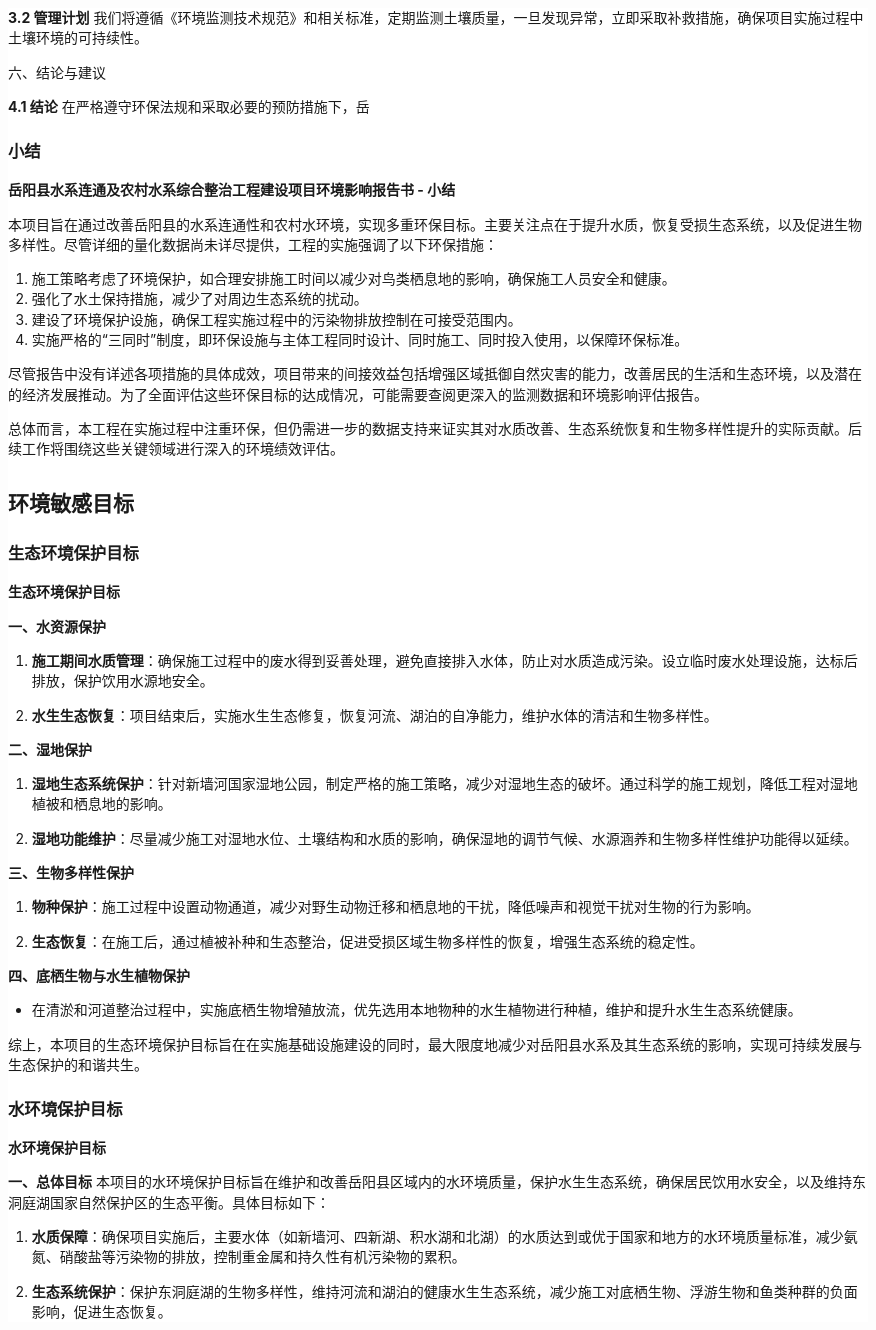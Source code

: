 **3.2 管理计划**
我们将遵循《环境监测技术规范》和相关标准，定期监测土壤质量，一旦发现异常，立即采取补救措施，确保项目实施过程中土壤环境的可持续性。

六、结论与建议

**4.1 结论**
在严格遵守环保法规和采取必要的预防措施下，岳
### 小结
**岳阳县水系连通及农村水系综合整治工程建设项目环境影响报告书 - 小结**

本项目旨在通过改善岳阳县的水系连通性和农村水环境，实现多重环保目标。主要关注点在于提升水质，恢复受损生态系统，以及促进生物多样性。尽管详细的量化数据尚未详尽提供，工程的实施强调了以下环保措施：

1. 施工策略考虑了环境保护，如合理安排施工时间以减少对鸟类栖息地的影响，确保施工人员安全和健康。
2. 强化了水土保持措施，减少了对周边生态系统的扰动。
3. 建设了环境保护设施，确保工程实施过程中的污染物排放控制在可接受范围内。
4. 实施严格的“三同时”制度，即环保设施与主体工程同时设计、同时施工、同时投入使用，以保障环保标准。

尽管报告中没有详述各项措施的具体成效，项目带来的间接效益包括增强区域抵御自然灾害的能力，改善居民的生活和生态环境，以及潜在的经济发展推动。为了全面评估这些环保目标的达成情况，可能需要查阅更深入的监测数据和环境影响评估报告。

总体而言，本工程在实施过程中注重环保，但仍需进一步的数据支持来证实其对水质改善、生态系统恢复和生物多样性提升的实际贡献。后续工作将围绕这些关键领域进行深入的环境绩效评估。
## 环境敏感目标
### 生态环境保护目标
**生态环境保护目标**

**一、水资源保护**

1. **施工期间水质管理**：确保施工过程中的废水得到妥善处理，避免直接排入水体，防止对水质造成污染。设立临时废水处理设施，达标后排放，保护饮用水源地安全。

2. **水生生态恢复**：项目结束后，实施水生生态修复，恢复河流、湖泊的自净能力，维护水体的清洁和生物多样性。

**二、湿地保护**

1. **湿地生态系统保护**：针对新墙河国家湿地公园，制定严格的施工策略，减少对湿地生态的破坏。通过科学的施工规划，降低工程对湿地植被和栖息地的影响。

2. **湿地功能维护**：尽量减少施工对湿地水位、土壤结构和水质的影响，确保湿地的调节气候、水源涵养和生物多样性维护功能得以延续。

**三、生物多样性保护**

1. **物种保护**：施工过程中设置动物通道，减少对野生动物迁移和栖息地的干扰，降低噪声和视觉干扰对生物的行为影响。

2. **生态恢复**：在施工后，通过植被补种和生态整治，促进受损区域生物多样性的恢复，增强生态系统的稳定性。

**四、底栖生物与水生植物保护**

- 在清淤和河道整治过程中，实施底栖生物增殖放流，优先选用本地物种的水生植物进行种植，维护和提升水生生态系统健康。

综上，本项目的生态环境保护目标旨在在实施基础设施建设的同时，最大限度地减少对岳阳县水系及其生态系统的影响，实现可持续发展与生态保护的和谐共生。
### 水环境保护目标
**水环境保护目标**

**一、总体目标**
本项目的水环境保护目标旨在维护和改善岳阳县区域内的水环境质量，保护水生生态系统，确保居民饮用水安全，以及维持东洞庭湖国家自然保护区的生态平衡。具体目标如下：

1. **水质保障**：确保项目实施后，主要水体（如新墙河、四新湖、积水湖和北湖）的水质达到或优于国家和地方的水环境质量标准，减少氨氮、硝酸盐等污染物的排放，控制重金属和持久性有机污染物的累积。

2. **生态系统保护**：保护东洞庭湖的生物多样性，维持河流和湖泊的健康水生生态系统，减少施工对底栖生物、浮游生物和鱼类种群的负面影响，促进生态恢复。
